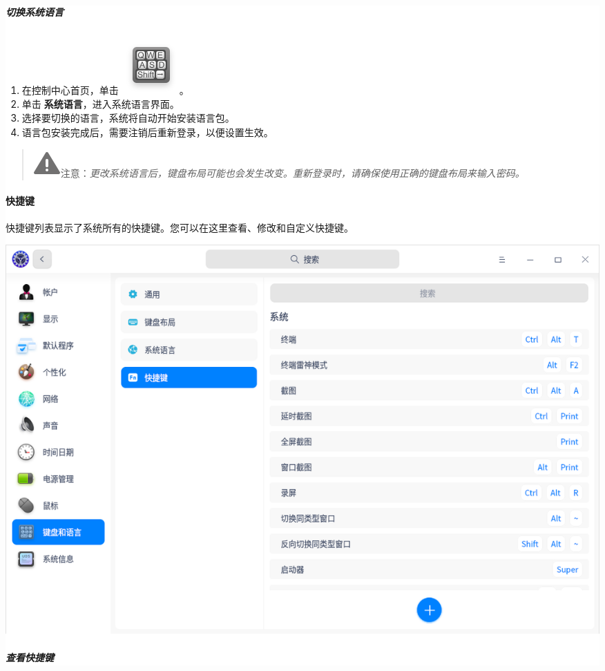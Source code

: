##### 切换系统语言

1. 在控制中心首页，单击 ![keyboard_normal](figures/icon86-o.svg)。
2. 单击 **系统语言**，进入系统语言界面。
3. 选择要切换的语言，系统将自动开始安装语言包。
4. 语言包安装完成后，需要注销后重新登录，以便设置生效。

> ![attention](figures/icon52-o.svg)注意：*更改系统语言后，键盘布局可能也会发生改变。重新登录时，请确保使用正确的键盘布局来输入密码。*


#### 快捷键

快捷键列表显示了系统所有的快捷键。您可以在这里查看、修改和自定义快捷键。

![0|shortcut](figures/59.png)

##### 查看快捷键
